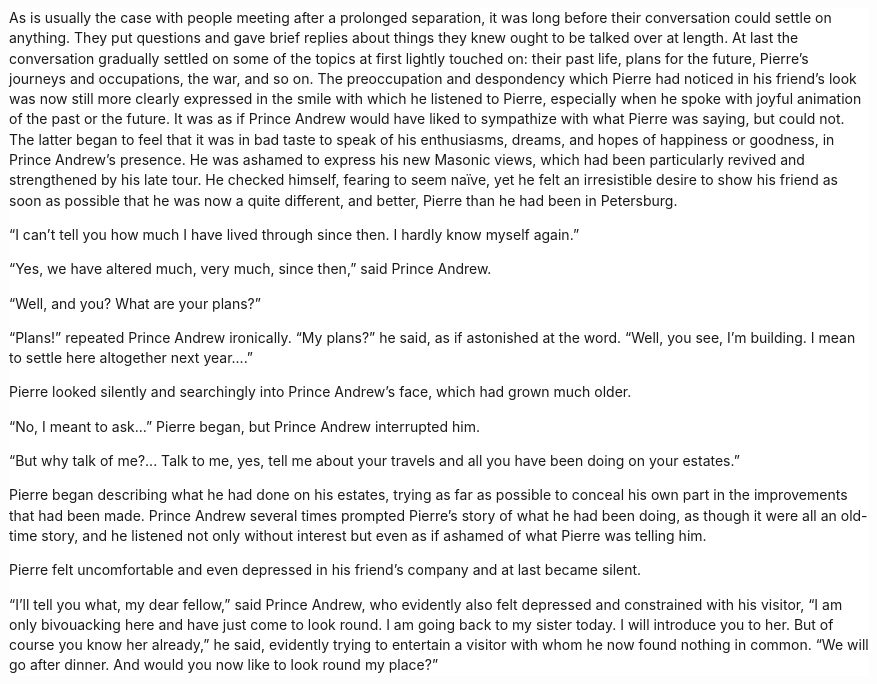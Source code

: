 As is usually the case with people meeting after a prolonged separation,
it was long before their conversation could settle on anything. They
put questions and gave brief replies about things they knew ought to
be talked over at length. At last the conversation gradually settled on
some of the topics at first lightly touched on: their past life, plans
for the future, Pierre’s journeys and occupations, the war, and so
on. The preoccupation and despondency which Pierre had noticed in his
friend’s look was now still more clearly expressed in the smile
with which he listened to Pierre, especially when he spoke with joyful
animation of the past or the future. It was as if Prince Andrew would
have liked to sympathize with what Pierre was saying, but could not.
The latter began to feel that it was in bad taste to speak of his
enthusiasms, dreams, and hopes of happiness or goodness, in Prince
Andrew’s presence. He was ashamed to express his new Masonic views,
which had been particularly revived and strengthened by his late tour.
He checked himself, fearing to seem naïve, yet he felt an irresistible
desire to show his friend as soon as possible that he was now a quite
different, and better, Pierre than he had been in Petersburg.

“I can’t tell you how much I have lived through since then. I hardly
know myself again.”

“Yes, we have altered much, very much, since then,” said Prince
Andrew.

“Well, and you? What are your plans?”

“Plans!” repeated Prince Andrew ironically. “My plans?” he said,
as if astonished at the word. “Well, you see, I’m building. I mean
to settle here altogether next year....”

Pierre looked silently and searchingly into Prince Andrew’s face,
which had grown much older.

“No, I meant to ask...” Pierre began, but Prince Andrew interrupted
him.

“But why talk of me?... Talk to me, yes, tell me about your travels
and all you have been doing on your estates.”

Pierre began describing what he had done on his estates, trying as far
as possible to conceal his own part in the improvements that had been
made. Prince Andrew several times prompted Pierre’s story of what he
had been doing, as though it were all an old-time story, and he listened
not only without interest but even as if ashamed of what Pierre was
telling him.

Pierre felt uncomfortable and even depressed in his friend’s company
and at last became silent.

“I’ll tell you what, my dear fellow,” said Prince Andrew, who
evidently also felt depressed and constrained with his visitor, “I am
only bivouacking here and have just come to look round. I am going back
to my sister today. I will introduce you to her. But of course you know
her already,” he said, evidently trying to entertain a visitor with
whom he now found nothing in common. “We will go after dinner. And
would you now like to look round my place?”
